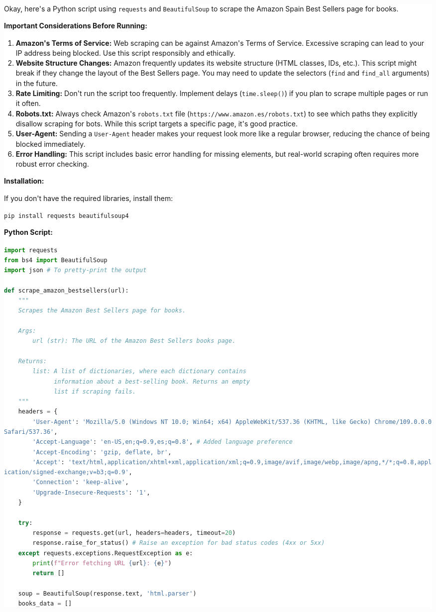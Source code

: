 Okay, here's a Python script using `requests` and `BeautifulSoup` to scrape the Amazon Spain Best Sellers page for books.

**Important Considerations Before Running:**

1.  **Amazon's Terms of Service:** Web scraping can be against Amazon's Terms of Service. Excessive scraping can lead to your IP address being blocked. Use this script responsibly and ethically.
2.  **Website Structure Changes:** Amazon frequently updates its website structure (HTML classes, IDs, etc.). This script might break if they change the layout of the Best Sellers page. You may need to update the selectors (`find` and `find_all` arguments) in the future.
3.  **Rate Limiting:** Don't run the script too frequently. Implement delays (`time.sleep()`) if you plan to scrape multiple pages or run it often.
4.  **Robots.txt:** Always check Amazon's `robots.txt` file (`https://www.amazon.es/robots.txt`) to see which paths they explicitly disallow scraping for bots. While this script targets a specific page, it's good practice.
5.  **User-Agent:** Sending a `User-Agent` header makes your request look more like a regular browser, reducing the chance of being blocked immediately.
6.  **Error Handling:** This script includes basic error handling for missing elements, but real-world scraping often requires more robust error checking.

**Installation:**

If you don't have the required libraries, install them:

```bash
pip install requests beautifulsoup4
```

**Python Script:**

```python
import requests
from bs4 import BeautifulSoup
import json # To pretty-print the output

def scrape_amazon_bestsellers(url):
    """
    Scrapes the Amazon Best Sellers page for books.

    Args:
        url (str): The URL of the Amazon Best Sellers books page.

    Returns:
        list: A list of dictionaries, where each dictionary contains
              information about a best-selling book. Returns an empty
              list if scraping fails.
    """
    headers = {
        'User-Agent': 'Mozilla/5.0 (Windows NT 10.0; Win64; x64) AppleWebKit/537.36 (KHTML, like Gecko) Chrome/109.0.0.0 Safari/537.36',
        'Accept-Language': 'en-US,en;q=0.9,es;q=0.8', # Added language preference
        'Accept-Encoding': 'gzip, deflate, br',
        'Accept': 'text/html,application/xhtml+xml,application/xml;q=0.9,image/avif,image/webp,image/apng,*/*;q=0.8,application/signed-exchange;v=b3;q=0.9',
        'Connection': 'keep-alive',
        'Upgrade-Insecure-Requests': '1',
    }

    try:
        response = requests.get(url, headers=headers, timeout=20)
        response.raise_for_status() # Raise an exception for bad status codes (4xx or 5xx)
    except requests.exceptions.RequestException as e:
        print(f"Error fetching URL {url}: {e}")
        return []

    soup = BeautifulSoup(response.text, 'html.parser')
    books_data = []
```